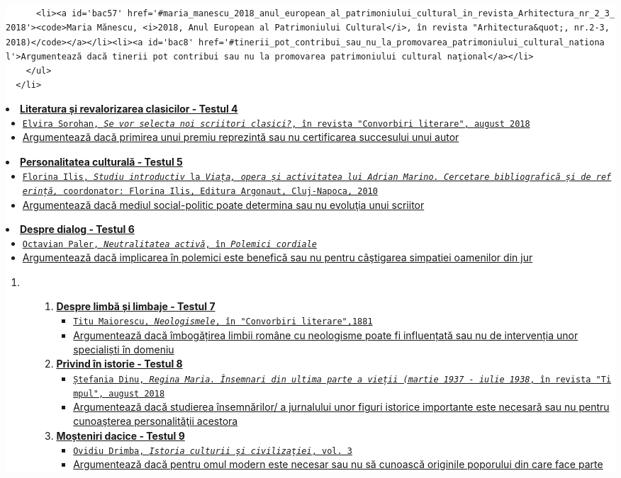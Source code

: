           <li><a id='bac57' href='#maria_manescu_2018_anul_european_al_patrimoniului_cultural_in_revista_Arhitectura_nr_2_3_2018'><code>Maria Mănescu, <i>2018, Anul European al Patrimoniului Cultural</i>, în revista "Arhitectura&quot;, nr.2-3, 2018)</code></a></li><li><a id='bac8' href='#tinerii_pot_contribui_sau_nu_la_promovarea_patrimoniului_cultural_national'>Argumentează dacă tinerii pot contribui sau nu la promovarea patrimoniului cultural naţional</a></li>
        </ul>
      </li>
  <li><a id='bac9' href='#literatura_si_revalorizarea_clasicilor_testul_4'><b>Literatura și revalorizarea clasicilor - Testul 4</b></a>
        <ul>
          <li><a id='bac10' href='#elvira_sorohan_se_vor_selecta_noi_scriitori_clasici_in_revista_convorbiri_literare_august_2018'><code>Elvira Sorohan, <i>Se vor selecta noi scriitori clasici?</i>, în revista "Convorbiri literare", august 2018</code></a></li><li><a id='bac11' href='#primirea_unui_premiu_reprezinta_sau_nu_certificarea_succesului_unui_autor'>Argumentează dacă primirea unui premiu reprezintă sau nu certificarea succesului unui autor</a></li></ul> </li><li><a id='bac12' href='#personalitatea_culturala_testul_5'><b>Personalitatea culturală - Testul 5</b></a>
        <ul>
          <li><a id='bac13' href='#florina_ilis_studiu_introductiv_la_viata_opera_si_activitatea_lui_adrian_marino_cercetare_bibliografica_si_de_referinta_coordonator_florina_ilis_editura_argonaut_cluj-napoca_2010'><code>Florina Ilis, <cite>Studiu introductiv</cite> la <cite>Viața, opera și activitatea lui Adrian Marino. Cercetare bibliografică și de referință, </cite>coordonator: Florina Ilis, Editura Argonaut, Cluj-Napoca, 2010</code></a></li><li><a id='bac14' href='#daca_mediul_social_politic_poate_determina_sau_nu_evolutia_unui_scriitor'>Argumentează dacă mediul social-politic poate determina sau nu evoluţia unui scriitor</a></li>
        </ul>
      </li>
      <li><a id='bac15' href='#despre_dialog_testul_6'><b>Despre dialog - Testul 6</b></a>
        <ul>
          <li><a id='bac16' href='#octavian_paler_neutralitatea_activa_in_polemici_cordiale'><code>Octavian Paler, <cite>Neutralitatea activă</cite>, în <cite>Polemici cordiale</cite></code></a></li><li><a id='bac17' href='#daca_implicarea_in_polemici_este_benefica_sau_nu_pentru_castigarea_simpatiei_oamenilor_din_jur'>Argumentează dacă implicarea în polemici este benefică sau nu pentru câştigarea simpatiei oamenilor din jur</a></li>
        </ul>
      </li>
      </div>
<div style="display:block; clear:both; page-break-after:always;"></div>
      <div class="bf_toc_container_1"><nav><ol><li></li><ol><ol><li><a id='bac18' href='#despre_limba_si_limbaje_testul_7'><b>Despre limbă și limbaje - Testul 7</b></a>
          <ul><li><a id='bac19' href='#titu_maiorescu_neologismele_in_convorbiri_literare_1881'><code>Titu Maiorescu, <cite>Neologismele</cite>, în "Convorbiri literare&quot;,1881</code></a></li><li><a id='bac20' href='#daca_imbogatirea_limbii_romane_cu_neologisme_poate_fi_influentata_sau_nu_de_interventia_unor_specialisti_in_domeniu'>Argumentează dacă îmbogățirea limbii române cu neologisme poate fi influențată sau nu de intervenția unor specialiști în domeniu</a></li></ul>
      <li><a id='bac56' href='#privind_in_istorie_testul_8'><b>Privind în istorie - Testul 8</b></a>
        <ul>
          <li><a id='bac21' href='#stefania_dinu_regina_maria_insemnari_din_ultima_parte_a_vietii_martie_1937_iulie_1938_in_revista_timpul_august_2018'><code>Ștefania Dinu, <cite>Regina Maria. Însemnari din ultima parte a vieții (martie 1937 - iulie 1938</cite>, în revista "Timpul&quot;, august 2018</code></a></li><li><a id='bac22' href='#daca_studierea_insemnarilor_a_jurnalului_unor_figuri_istorice_importante_este_necesara_sau_nu_pentru_cunoasterea_personalitatii_acestora'>Argumentează dacă studierea însemnărilor/ a jurnalului unor figuri istorice importante este necesară sau nu pentru cunoaşterea personalităţii acestora</a></li>
        </ul>
      </li>
      <li><a id='bac23' href='#mosteniri_dacice_testul_9'><b>Moșteniri dacice - Testul 9</b></a>
        <ul>
          <li><a id='bac24' href='#ovidiu_drimba_istoria_culturii_si_civilizatiei_vol_3'><code>Ovidiu Drimba, <cite>Istoria culturii şi civilizaţiei</cite>, vol. 3</code></a></li><li><a id='bac25' href='#daca_pentru_omul_modern_este_necesar_sau_nu_sa_cunoasca_originile_poporului_din_care_face_parte'>Argumentează dacă pentru omul modern este necesar sau nu să cunoască originile poporului din care face parte</a></li>
        </ul>
      </li>